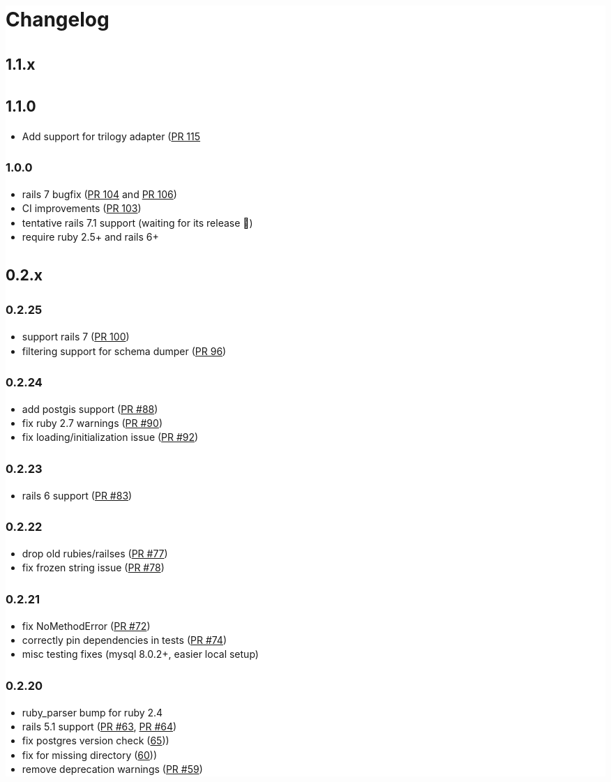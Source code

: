 # Changelog

## 1.1.x

## 1.1.0

- Add support for trilogy adapter ([PR 115](https://github.com/jenseng/hair_trigger/pulls)

### 1.0.0

- rails 7 bugfix ([PR 104](https://github.com/jenseng/hair_trigger/pull/104) and [PR 106](https://github.com/jenseng/hair_trigger/pull/106))
- CI improvements ([PR 103](https://github.com/jenseng/hair_trigger/pull/103))
- tentative rails 7.1 support (waiting for its release 🤞)
- require ruby 2.5+ and rails 6+

## 0.2.x

### 0.2.25

- support rails 7 ([PR 100](https://github.com/jenseng/hair_trigger/pull/100))
- filtering support for schema dumper ([PR 96](https://github.com/jenseng/hair_trigger/pull/96))

### 0.2.24

- add postgis support ([PR #88](https://github.com/jenseng/hair_trigger/pull/88))
- fix ruby 2.7 warnings ([PR #90](https://github.com/jenseng/hair_trigger/pull/90))
- fix loading/initialization issue ([PR #92](https://github.com/jenseng/hair_trigger/pull/92))

### 0.2.23

- rails 6 support ([PR #83](https://github.com/jenseng/hair_trigger/pull/83))

### 0.2.22

- drop old rubies/railses ([PR #77](https://github.com/jenseng/hair_trigger/pull/77))
- fix frozen string issue ([PR #78](https://github.com/jenseng/hair_trigger/pull/78))

### 0.2.21

- fix NoMethodError ([PR #72](https://github.com/jenseng/hair_trigger/pull/72))
- correctly pin dependencies in tests ([PR #74](https://github.com/jenseng/hair_trigger/pull/74))
- misc testing fixes (mysql 8.0.2+, easier local setup)

### 0.2.20

- ruby_parser bump for ruby 2.4
- rails 5.1 support ([PR #63](https://github.com/jenseng/hair_trigger/pull/63), [PR #64](https://github.com/jenseng/hair_trigger/pull/64))
- fix postgres version check ([65](https://github.com/jenseng/hair_trigger/issues/65)))
- fix for missing directory ([60](https://github.com/jenseng/hair_trigger/issues/60)))
- remove deprecation warnings ([PR #59](https://github.com/jenseng/hair_trigger/pull/59))
